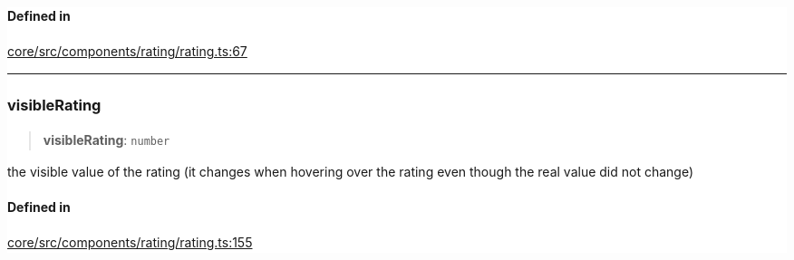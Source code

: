 #### Defined in

[core/src/components/rating/rating.ts:67](https://github.com/AmadeusITGroup/AgnosUI/blob/ac7e3dc9283f9b2178c83fc19ea84fdf244b0f20/core/src/components/rating/rating.ts#L67)

***

### visibleRating

> **visibleRating**: `number`

the visible value of the rating (it changes when hovering over the rating even though the real value did not change)

#### Defined in

[core/src/components/rating/rating.ts:155](https://github.com/AmadeusITGroup/AgnosUI/blob/ac7e3dc9283f9b2178c83fc19ea84fdf244b0f20/core/src/components/rating/rating.ts#L155)
